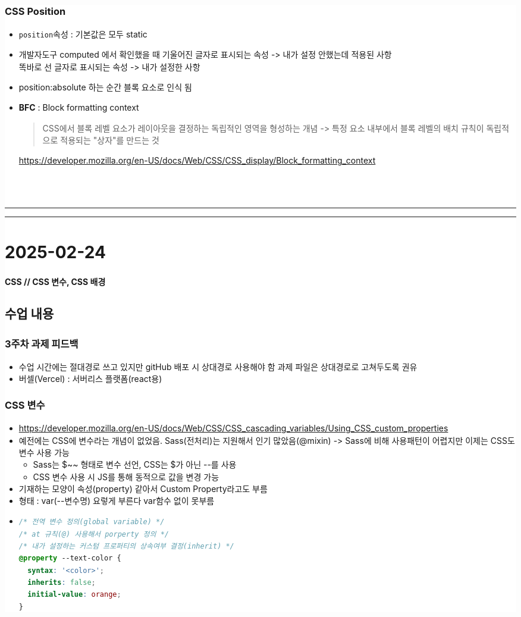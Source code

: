 ### CSS Position

- `position`속성 : 기본값은 모두 static
- 개발자도구 computed 에서 확인했을 때 기울어진 글자로 표시되는 속성
  -> 내가 설정 안했는데 적용된 사항  
  똑바로 선 글자로 표시되는 속성 -> 내가 설정한 사항

- position:absolute 하는 순간 블록 요소로 인식 됨
- **BFC** : Block formatting context

  > CSS에서 블록 레벨 요소가 레이아웃을 결정하는 독립적인 영역을 형성하는 개념 -> 특정 요소 내부에서 블록 레벨의 배치 규칙이 독립적으로 적용되는 "상자"를 만드는 것

  https://developer.mozilla.org/en-US/docs/Web/CSS/CSS_display/Block_formatting_context

<br />
<br />

---

---

# 2025-02-24

**CSS // CSS 변수, CSS 배경**

## 수업 내용

### 3주차 과제 피드백

- 수업 시간에는 절대경로 쓰고 있지만 gitHub 배포 시 상대경로 사용해야 함
  과제 파일은 상대경로로 고쳐두도록 권유
- 버셀(Vercel) : 서버리스 플랫폼(react용)

### CSS 변수

- https://developer.mozilla.org/en-US/docs/Web/CSS/CSS_cascading_variables/Using_CSS_custom_properties
- 예전에는 CSS에 변수라는 개념이 없었음. Sass(전처리)는 지원해서 인기 많았음(@mixin)
  -> Sass에 비해 사용패턴이 어렵지만 이제는 CSS도 변수 사용 가능
  - Sass는 $~~ 형태로 변수 선언, CSS는 $가 아닌 --를 사용
  - CSS 변수 사용 시 JS를 통해 동적으로 값을 변경 가능
- 기재하는 모양이 속성(property) 같아서 Custom Property라고도 부름
- 형태 : var(--변수명) 요렇게 부른다 var함수 없이 못부름
- ```css
  /* 전역 변수 정의(global variable) */
  /* at 규칙(@) 사용해서 porperty 정의 */
  /* 내가 설정하는 커스텀 프로퍼티의 상속여부 결정(inherit) */
  @property --text-color {
    syntax: '<color>';
    inherits: false;
    initial-value: orange;
  }
